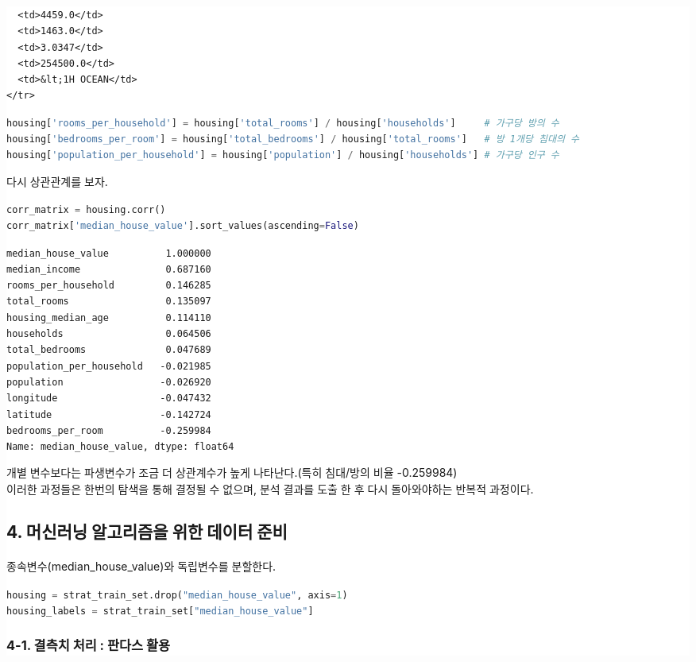       <td>4459.0</td>
      <td>1463.0</td>
      <td>3.0347</td>
      <td>254500.0</td>
      <td>&lt;1H OCEAN</td>
    </tr>
  </tbody>
</table>
</div>




```python
housing['rooms_per_household'] = housing['total_rooms'] / housing['households']     # 가구당 방의 수
housing['bedrooms_per_room'] = housing['total_bedrooms'] / housing['total_rooms']   # 방 1개당 침대의 수
housing['population_per_household'] = housing['population'] / housing['households'] # 가구당 인구 수
```

다시 상관관계를 보자.  


```python
corr_matrix = housing.corr()
corr_matrix['median_house_value'].sort_values(ascending=False)
```




    median_house_value          1.000000
    median_income               0.687160
    rooms_per_household         0.146285
    total_rooms                 0.135097
    housing_median_age          0.114110
    households                  0.064506
    total_bedrooms              0.047689
    population_per_household   -0.021985
    population                 -0.026920
    longitude                  -0.047432
    latitude                   -0.142724
    bedrooms_per_room          -0.259984
    Name: median_house_value, dtype: float64



개별 변수보다는 파생변수가 조금 더 상관계수가 높게 나타난다.(특히 침대/방의 비율 -0.259984)  
이러한 과정들은 한번의 탐색을 통해 결정될 수 없으며, 분석 결과를 도출 한 후 다시 돌아와야하는 반복적 과정이다.  

## 4. 머신러닝 알고리즘을 위한 데이터 준비  

종속변수(median_house_value)와 독립변수를 분할한다.  


```python
housing = strat_train_set.drop("median_house_value", axis=1)
housing_labels = strat_train_set["median_house_value"]
```

### 4-1. 결측치 처리 : 판다스 활용    
